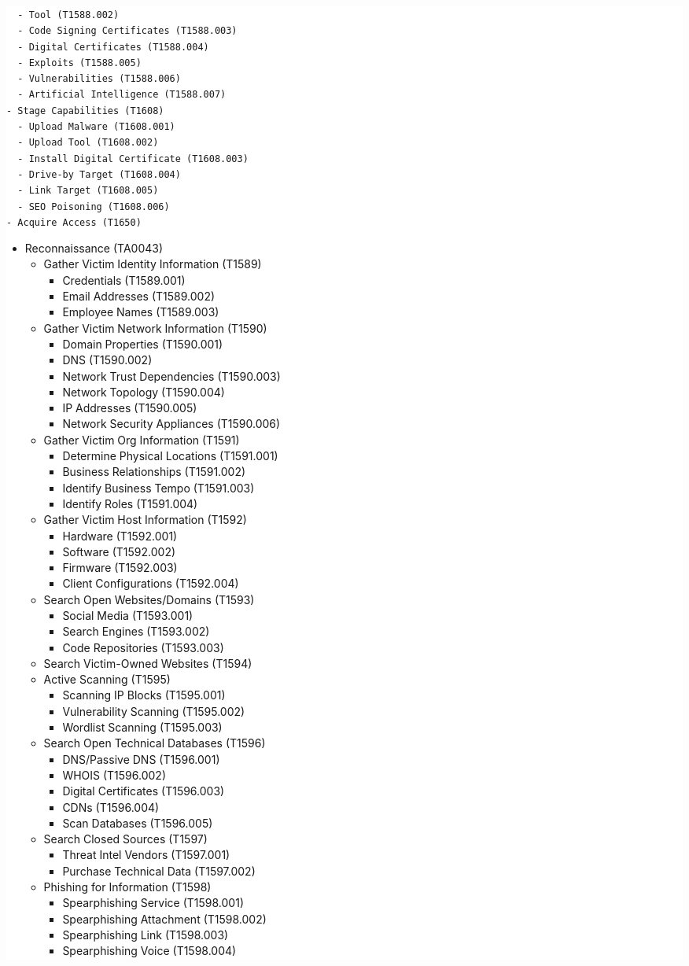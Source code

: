       - Tool (T1588.002)
      - Code Signing Certificates (T1588.003)
      - Digital Certificates (T1588.004)
      - Exploits (T1588.005)
      - Vulnerabilities (T1588.006)
      - Artificial Intelligence (T1588.007)
    - Stage Capabilities (T1608)
      - Upload Malware (T1608.001)
      - Upload Tool (T1608.002)
      - Install Digital Certificate (T1608.003)
      - Drive-by Target (T1608.004)
      - Link Target (T1608.005)
      - SEO Poisoning (T1608.006)
    - Acquire Access (T1650)
  - Reconnaissance (TA0043)
    - Gather Victim Identity Information (T1589)
      - Credentials (T1589.001)
      - Email Addresses (T1589.002)
      - Employee Names (T1589.003)
    - Gather Victim Network Information (T1590)
      - Domain Properties (T1590.001)
      - DNS (T1590.002)
      - Network Trust Dependencies (T1590.003)
      - Network Topology (T1590.004)
      - IP Addresses (T1590.005)
      - Network Security Appliances (T1590.006)
    - Gather Victim Org Information (T1591)
      - Determine Physical Locations (T1591.001)
      - Business Relationships (T1591.002)
      - Identify Business Tempo (T1591.003)
      - Identify Roles (T1591.004)
    - Gather Victim Host Information (T1592)
      - Hardware (T1592.001)
      - Software (T1592.002)
      - Firmware (T1592.003)
      - Client Configurations (T1592.004)
    - Search Open Websites/Domains (T1593)
      - Social Media (T1593.001)
      - Search Engines (T1593.002)
      - Code Repositories (T1593.003)
    - Search Victim-Owned Websites (T1594)
    - Active Scanning (T1595)
      - Scanning IP Blocks (T1595.001)
      - Vulnerability Scanning (T1595.002)
      - Wordlist Scanning (T1595.003)
    - Search Open Technical Databases (T1596)
      - DNS/Passive DNS (T1596.001)
      - WHOIS (T1596.002)
      - Digital Certificates (T1596.003)
      - CDNs (T1596.004)
      - Scan Databases (T1596.005)
    - Search Closed Sources (T1597)
      - Threat Intel Vendors (T1597.001)
      - Purchase Technical Data (T1597.002)
    - Phishing for Information (T1598)
      - Spearphishing Service (T1598.001)
      - Spearphishing Attachment (T1598.002)
      - Spearphishing Link (T1598.003)
      - Spearphishing Voice (T1598.004)
